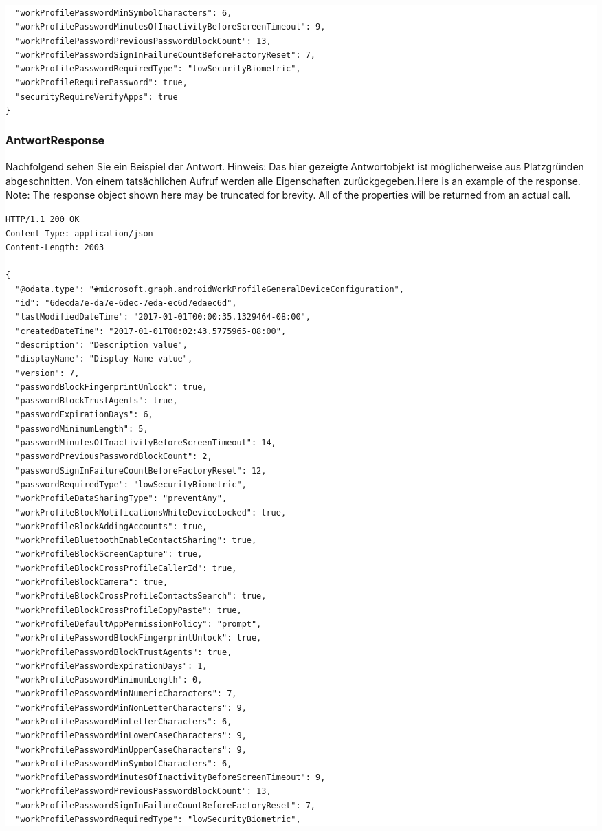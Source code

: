 ``` http
  "workProfilePasswordMinSymbolCharacters": 6,
  "workProfilePasswordMinutesOfInactivityBeforeScreenTimeout": 9,
  "workProfilePasswordPreviousPasswordBlockCount": 13,
  "workProfilePasswordSignInFailureCountBeforeFactoryReset": 7,
  "workProfilePasswordRequiredType": "lowSecurityBiometric",
  "workProfileRequirePassword": true,
  "securityRequireVerifyApps": true
}
```

### <a name="response"></a><span data-ttu-id="70cf4-278">Antwort</span><span class="sxs-lookup"><span data-stu-id="70cf4-278">Response</span></span>
<span data-ttu-id="70cf4-p126">Nachfolgend sehen Sie ein Beispiel der Antwort. Hinweis: Das hier gezeigte Antwortobjekt ist möglicherweise aus Platzgründen abgeschnitten. Von einem tatsächlichen Aufruf werden alle Eigenschaften zurückgegeben.</span><span class="sxs-lookup"><span data-stu-id="70cf4-p126">Here is an example of the response. Note: The response object shown here may be truncated for brevity. All of the properties will be returned from an actual call.</span></span>
``` http
HTTP/1.1 200 OK
Content-Type: application/json
Content-Length: 2003

{
  "@odata.type": "#microsoft.graph.androidWorkProfileGeneralDeviceConfiguration",
  "id": "6decda7e-da7e-6dec-7eda-ec6d7edaec6d",
  "lastModifiedDateTime": "2017-01-01T00:00:35.1329464-08:00",
  "createdDateTime": "2017-01-01T00:02:43.5775965-08:00",
  "description": "Description value",
  "displayName": "Display Name value",
  "version": 7,
  "passwordBlockFingerprintUnlock": true,
  "passwordBlockTrustAgents": true,
  "passwordExpirationDays": 6,
  "passwordMinimumLength": 5,
  "passwordMinutesOfInactivityBeforeScreenTimeout": 14,
  "passwordPreviousPasswordBlockCount": 2,
  "passwordSignInFailureCountBeforeFactoryReset": 12,
  "passwordRequiredType": "lowSecurityBiometric",
  "workProfileDataSharingType": "preventAny",
  "workProfileBlockNotificationsWhileDeviceLocked": true,
  "workProfileBlockAddingAccounts": true,
  "workProfileBluetoothEnableContactSharing": true,
  "workProfileBlockScreenCapture": true,
  "workProfileBlockCrossProfileCallerId": true,
  "workProfileBlockCamera": true,
  "workProfileBlockCrossProfileContactsSearch": true,
  "workProfileBlockCrossProfileCopyPaste": true,
  "workProfileDefaultAppPermissionPolicy": "prompt",
  "workProfilePasswordBlockFingerprintUnlock": true,
  "workProfilePasswordBlockTrustAgents": true,
  "workProfilePasswordExpirationDays": 1,
  "workProfilePasswordMinimumLength": 0,
  "workProfilePasswordMinNumericCharacters": 7,
  "workProfilePasswordMinNonLetterCharacters": 9,
  "workProfilePasswordMinLetterCharacters": 6,
  "workProfilePasswordMinLowerCaseCharacters": 9,
  "workProfilePasswordMinUpperCaseCharacters": 9,
  "workProfilePasswordMinSymbolCharacters": 6,
  "workProfilePasswordMinutesOfInactivityBeforeScreenTimeout": 9,
  "workProfilePasswordPreviousPasswordBlockCount": 13,
  "workProfilePasswordSignInFailureCountBeforeFactoryReset": 7,
  "workProfilePasswordRequiredType": "lowSecurityBiometric",
```
